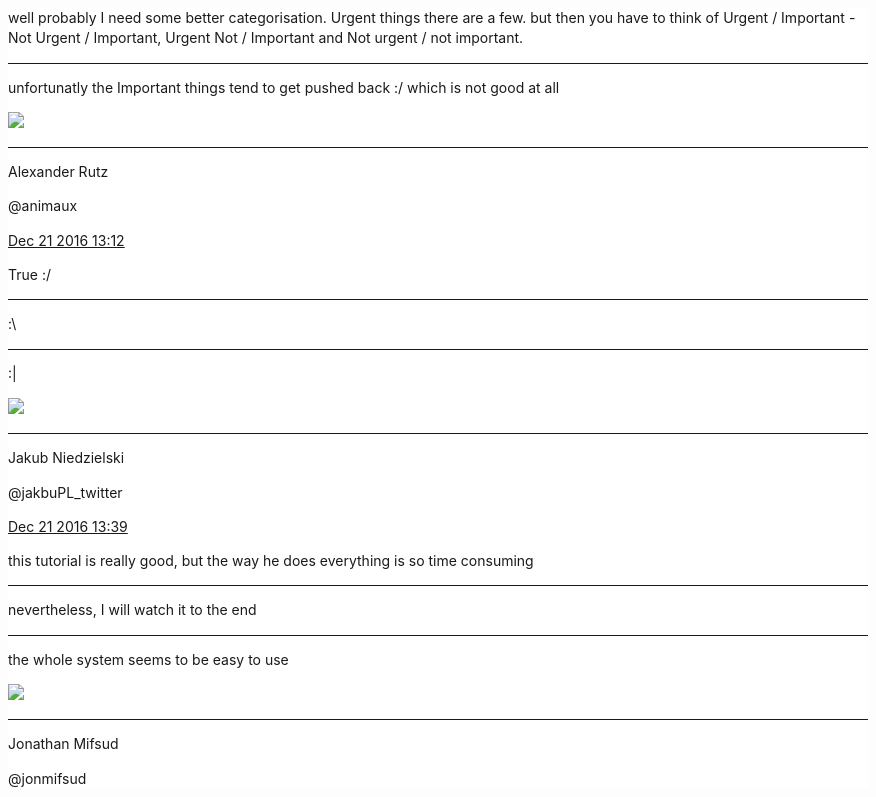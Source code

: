 well probably I need some better categorisation. Urgent things there are a
few. but then you have to think of Urgent / Important - Not Urgent /
Important, Urgent Not / Important and Not urgent / not important.

____

unfortunatly the Important things tend to get pushed back :/ which is not good
at all

![](https://avatars2.githubusercontent.com/u/446874?v=3&s=30)

____

Alexander Rutz

@animaux

[Dec 21 2016
13:12](https://gitter.im/symphonycms/symphony-2?at=585a7fbb058ca9673774bbfb)

True :/

____

:\

____

:|

![](https://pbs.twimg.com/profile_images/3446915610/d40c1fadbf94c0cef919ae136faa8c3f_bigger.png)

____

Jakub Niedzielski

@jakbuPL_twitter

[Dec 21 2016
13:39](https://gitter.im/symphonycms/symphony-2?at=585a861f7a3f79ef5d83f56e)

this tutorial is really good, but the way he does everything is so time
consuming

____

nevertheless, I will watch it to the end

____

the whole system seems to be easy to use

![](https://avatars1.githubusercontent.com/u/859775?v=3&s=30)

____

Jonathan Mifsud

@jonmifsud
